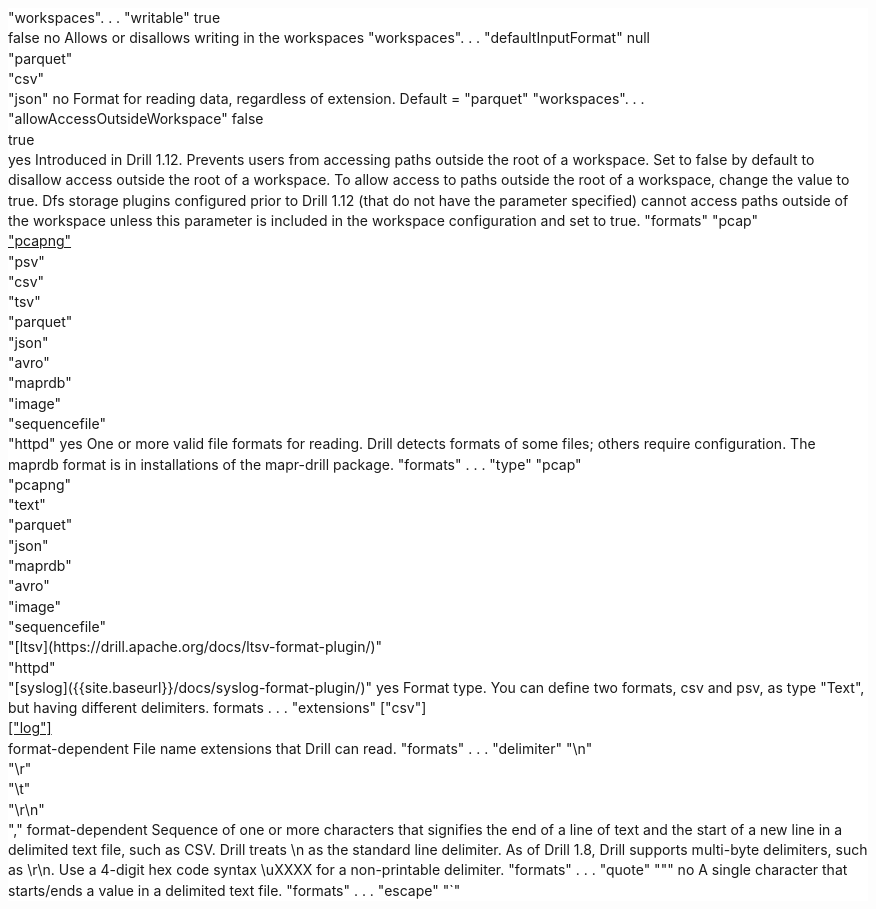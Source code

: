   </tr>
  <tr>
    <td>"workspaces". . . "writable"</td>
    <td>true<br>false</td>
    <td>no</td>
    <td>Allows or disallows writing in the workspaces</td>
  </tr>
  <tr>
    <td>"workspaces". . . "defaultInputFormat"</td>
    <td>null<br>"parquet"<br>"csv"<br>"json"</td>
    <td>no</td>
    <td>Format for reading data, regardless of extension. Default = "parquet"</td>
  </tr>
  <tr>
    <td>"workspaces". . . "allowAccessOutsideWorkspace"</td>
    <td>false<br>true<br></td>
    <td>yes</td>
    <td>Introduced in Drill 1.12. Prevents users from accessing paths outside the root of a workspace. Set to false by default to disallow access outside the root of a workspace. To allow access to paths outside the root of a workspace, change the value to true. Dfs storage plugins configured prior to Drill 1.12 (that do not have the parameter specified) cannot access paths outside of the workspace unless this parameter is included in the workspace configuration and set to true.</td>
  </tr>
  <tr>
    <td>"formats"</td>
    <td>"pcap"<br><a href="https://pcapng.github.io/pcapng/">"pcapng"</a><br>"psv"<br>"csv"<br>"tsv"<br>"parquet"<br>"json"<br>"avro"<br>"maprdb"<br>"image"<br>"sequencefile"<br>"httpd"</td>
    <td>yes</td>
    <td>One or more valid file formats for reading. Drill detects formats of some files; others require configuration. The maprdb format is in installations of the mapr-drill package.  </td>
  </tr>
  <tr>
    <td>"formats" . . . "type"</td>
    <td>"pcap"<br>"pcapng"<br>"text"<br>"parquet"<br>"json"<br>"maprdb"<br>"avro"<br>"image"<br>"sequencefile"<br>"[ltsv](https://drill.apache.org/docs/ltsv-format-plugin/)"<br>"httpd"<br>"[syslog]({{site.baseurl}}/docs/syslog-format-plugin/)"</td>
    <td>yes</td>
    <td>Format type. You can define two formats, csv and psv, as type "Text", but having different delimiters. </td>
  </tr>
  <tr>
    <td>formats . . . "extensions"</td>
    <td>["csv"]<br><a href="https://drill.apache.org/docs/logfile-plugin/">["log"]</a><br></td>
    <td>format-dependent</td>
    <td>File name extensions that Drill can read.</td>
  </tr>
  <tr>
    <td>"formats" . . . "delimiter"</td>
    <td>"\n"<br>"\r"<br>"\t"<br>"\r\n"<br>","</td>
    <td>format-dependent</td>
    <td>Sequence of one or more characters that signifies the end of a line of text and the start of a new line in a delimited text file, such as CSV. Drill treats \n as the standard line delimiter. As of Drill 1.8, Drill supports multi-byte delimiters, such as \r\n. Use a 4-digit hex code syntax \uXXXX for a non-printable delimiter. </td>
  </tr>
  <tr>
    <td>"formats" . . . "quote"</td>
    <td>"""</td>
    <td>no</td>
    <td>A single character that starts/ends a value in a delimited text file.</td>
  </tr>
  <tr>
    <td>"formats" . . . "escape"</td>
    <td>"`"</td>